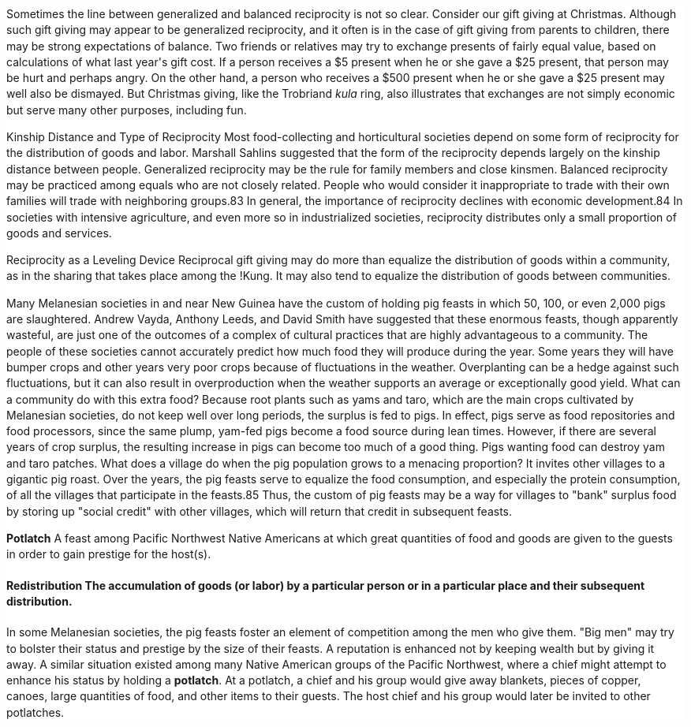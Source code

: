 Sometimes the line between generalized and balanced reciprocity is not so clear. Consider our gift giving at Christmas. Although such gift giving may appear to be generalized reciprocity, and it often is in the case of gift giving from parents to children, there may be strong expectations of balance. Two friends or relatives may try to exchange presents of fairly equal value, based on calculations of what last year's gift cost. If a person receives a \$5 present when he or she gave a \$25 present, that person may be hurt and perhaps angry. On the other hand, a person who receives a \$500 present when he or she gave a \$25 present may well also be dismayed. But Christmas giving, like the Trobriand *kula* ring, also illustrates that exchanges are not simply economic but serve many other purposes, including fun.

Kinship Distance and Type of Reciprocity Most food-collecting and horticultural societies depend on some form of reciprocity for the distribution of goods and labor. Marshall Sahlins suggested that the form of the reciprocity depends largely on the kinship distance between people. Generalized reciprocity may be the rule for family members and close kinsmen. Balanced reciprocity may be practiced among equals who are not closely related. People who would consider it inappropriate to trade with their own families will trade with neighboring groups.83 In general, the importance of reciprocity declines with economic development.84 In societies with intensive agriculture, and even more so in industrialized societies, reciprocity distributes only a small proportion of goods and services.

Reciprocity as a Leveling Device Reciprocal gift giving may do more than equalize the distribution of goods within a community, as in the sharing that takes place among the !Kung. It may also tend to equalize the distribution of goods between communities.

Many Melanesian societies in and near New Guinea have the custom of holding pig feasts in which 50, 100, or even 2,000 pigs are slaughtered. Andrew Vayda, Anthony Leeds, and David Smith have suggested that these enormous feasts, though apparently wasteful, are just one of the outcomes of a complex of cultural practices that are highly advantageous to a community. The people of these societies cannot accurately predict how much food they will produce during the year. Some years they will have bumper crops and other years very poor crops because of fluctuations in the weather. Overplanting can be a hedge against such fluctuations, but it can also result in overproduction when the weather supports an average or exceptionally good yield. What can a community do with this extra food? Because root plants such as yams and taro, which are the main crops cultivated by Melanesian societies, do not keep well over long periods, the surplus is fed to pigs. In effect, pigs serve as food repositories and food processors, since the same plump, yam-fed pigs become a food source during lean times. However, if there are several years of crop surplus, the resulting increase in pigs can become too much of a good thing. Pigs wanting food can destroy yam and taro patches. What does a village do when the pig population grows to a menacing proportion? It invites other villages to a gigantic pig roast. Over the years, the pig feasts serve to equalize the food consumption, and especially the protein consumption, of all the villages that participate in the feasts.85 Thus, the custom of pig feasts may be a way for villages to "bank" surplus food by storing up "social credit" with other villages, which will return that credit in subsequent feasts.

**Potlatch** A feast among Pacific Northwest Native Americans at which great quantities of food and goods are given to the guests in order to gain prestige for the host(s).

#### **Redistribution** The accumulation of goods (or labor) by a particular person or in a particular place and their subsequent distribution.

In some Melanesian societies, the pig feasts foster an element of competition among the men who give them. "Big men" may try to bolster their status and prestige by the size of their feasts. A reputation is enhanced not by keeping wealth but by giving it away. A similar situation existed among many Native American groups of the Pacific Northwest, where a chief might attempt to enhance his status by holding a **potlatch**. At a potlatch, a chief and his group would give away blankets, pieces of copper, canoes, large quantities of food, and other items to their guests. The host chief and his group would later be invited to other potlatches.
